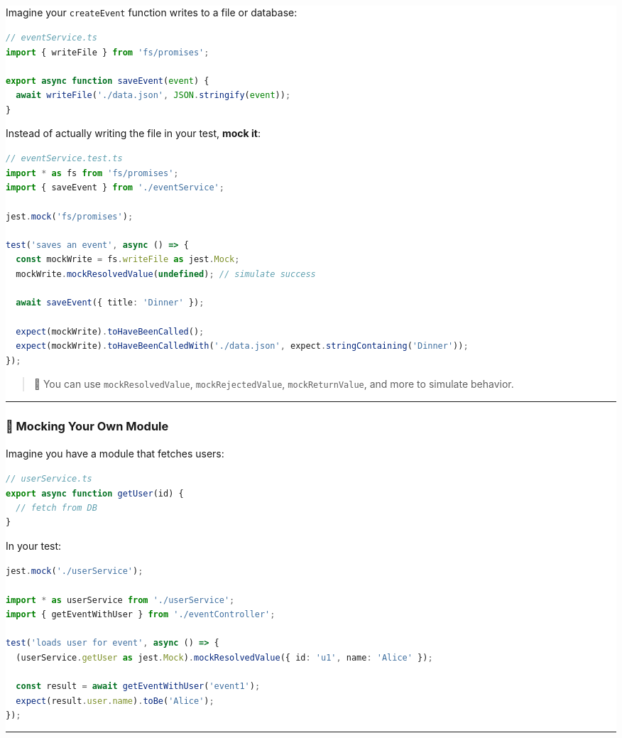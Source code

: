 Imagine your `createEvent` function writes to a file or database:

```ts
// eventService.ts
import { writeFile } from 'fs/promises';

export async function saveEvent(event) {
  await writeFile('./data.json', JSON.stringify(event));
}
```

Instead of actually writing the file in your test, **mock it**:

```ts
// eventService.test.ts
import * as fs from 'fs/promises';
import { saveEvent } from './eventService';

jest.mock('fs/promises');

test('saves an event', async () => {
  const mockWrite = fs.writeFile as jest.Mock;
  mockWrite.mockResolvedValue(undefined); // simulate success

  await saveEvent({ title: 'Dinner' });

  expect(mockWrite).toHaveBeenCalled();
  expect(mockWrite).toHaveBeenCalledWith('./data.json', expect.stringContaining('Dinner'));
});
```

> 🔁 You can use `mockResolvedValue`, `mockRejectedValue`, `mockReturnValue`, and more to simulate behavior.

---

### 🤖 Mocking Your Own Module

Imagine you have a module that fetches users:

```ts
// userService.ts
export async function getUser(id) {
  // fetch from DB
}
```

In your test:

```ts
jest.mock('./userService');

import * as userService from './userService';
import { getEventWithUser } from './eventController';

test('loads user for event', async () => {
  (userService.getUser as jest.Mock).mockResolvedValue({ id: 'u1', name: 'Alice' });

  const result = await getEventWithUser('event1');
  expect(result.user.name).toBe('Alice');
});
```

---
